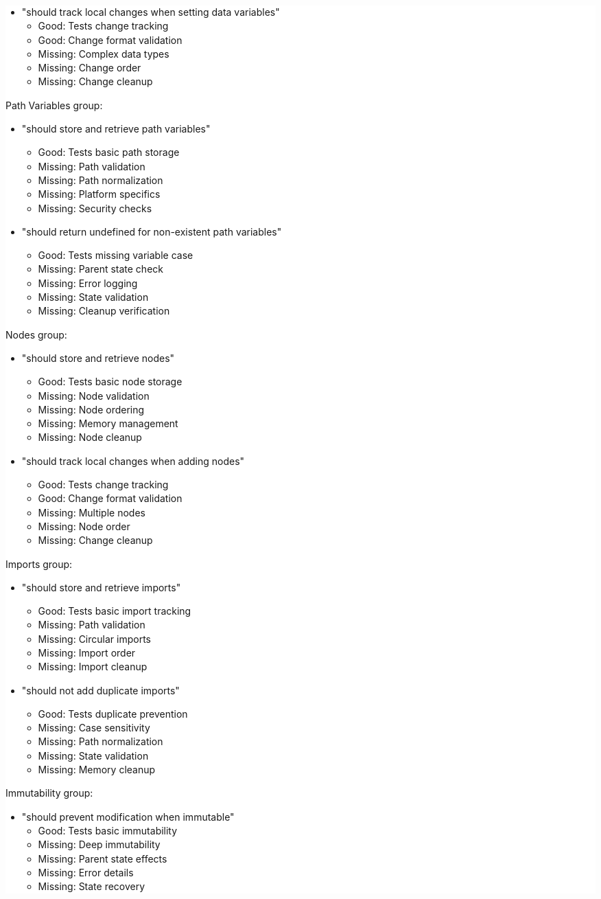 - "should track local changes when setting data variables"
    - Good: Tests change tracking
    - Good: Change format validation
    - Missing: Complex data types
    - Missing: Change order
    - Missing: Change cleanup

Path Variables group:
- "should store and retrieve path variables"
    - Good: Tests basic path storage
    - Missing: Path validation
    - Missing: Path normalization
    - Missing: Platform specifics
    - Missing: Security checks

- "should return undefined for non-existent path variables"
    - Good: Tests missing variable case
    - Missing: Parent state check
    - Missing: Error logging
    - Missing: State validation
    - Missing: Cleanup verification

Nodes group:
- "should store and retrieve nodes"
    - Good: Tests basic node storage
    - Missing: Node validation
    - Missing: Node ordering
    - Missing: Memory management
    - Missing: Node cleanup

- "should track local changes when adding nodes"
    - Good: Tests change tracking
    - Good: Change format validation
    - Missing: Multiple nodes
    - Missing: Node order
    - Missing: Change cleanup

Imports group:
- "should store and retrieve imports"
    - Good: Tests basic import tracking
    - Missing: Path validation
    - Missing: Circular imports
    - Missing: Import order
    - Missing: Import cleanup

- "should not add duplicate imports"
    - Good: Tests duplicate prevention
    - Missing: Case sensitivity
    - Missing: Path normalization
    - Missing: State validation
    - Missing: Memory cleanup

Immutability group:
- "should prevent modification when immutable"
    - Good: Tests basic immutability
    - Missing: Deep immutability
    - Missing: Parent state effects
    - Missing: Error details
    - Missing: State recovery
